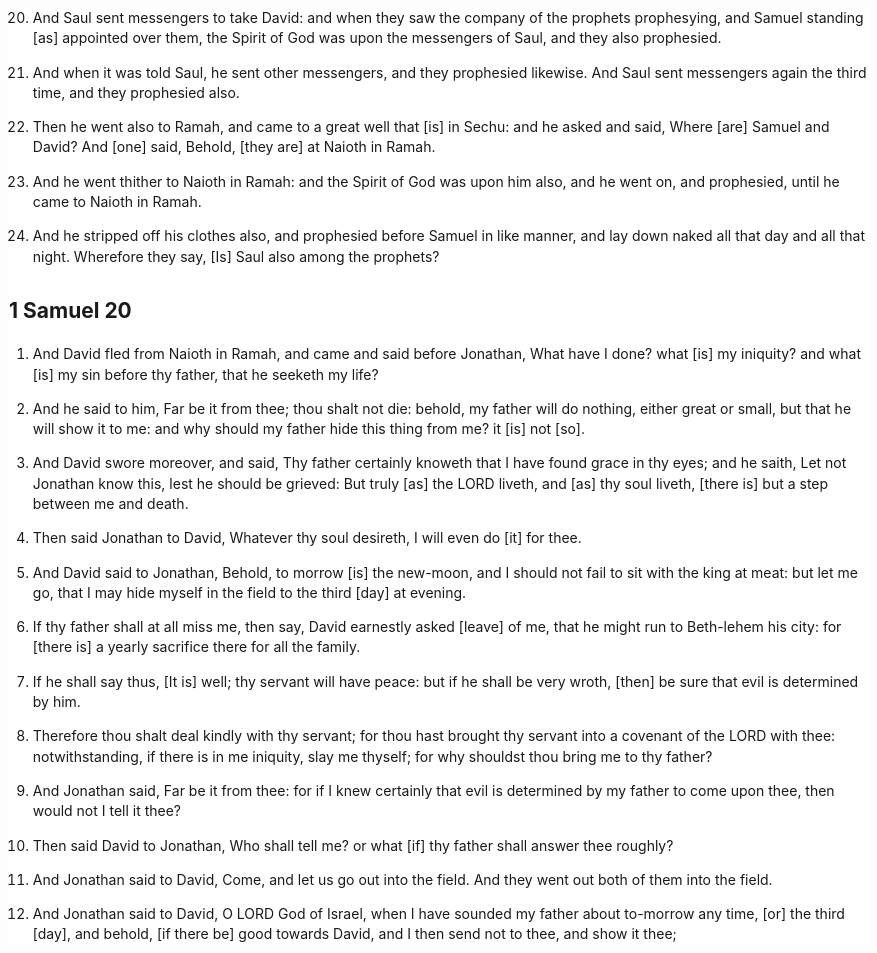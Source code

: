 20. And Saul sent messengers to take David: and when they saw the company of the prophets prophesying, and Samuel standing [as] appointed over them, the Spirit of God was upon the messengers of Saul, and they also prophesied.

21. And when it was told Saul, he sent other messengers, and they prophesied likewise. And Saul sent messengers again the third time, and they prophesied also.

22. Then he went also to Ramah, and came to a great well that [is] in Sechu: and he asked and said, Where [are] Samuel and David? And [one] said, Behold, [they are] at Naioth in Ramah.

23. And he went thither to Naioth in Ramah: and the Spirit of God was upon him also, and he went on, and prophesied, until he came to Naioth in Ramah.

24. And he stripped off his clothes also, and prophesied before Samuel in like manner, and lay down naked all that day and all that night. Wherefore they say, [Is] Saul also among the prophets?

## 1 Samuel 20

1. And David fled from Naioth in Ramah, and came and said before Jonathan, What have I done? what [is] my iniquity? and what [is] my sin before thy father, that he seeketh my life?

2. And he said to him, Far be it from thee; thou shalt not die: behold, my father will do nothing, either great or small, but that he will show it to me: and why should my father hide this thing from me? it [is] not [so].

3. And David swore moreover, and said, Thy father certainly knoweth that I have found grace in thy eyes; and he saith, Let not Jonathan know this, lest he should be grieved: But truly [as] the LORD liveth, and [as] thy soul liveth, [there is] but a step between me and death.

4. Then said Jonathan to David, Whatever thy soul desireth, I will even do [it] for thee.

5. And David said to Jonathan, Behold, to morrow [is] the new-moon, and I should not fail to sit with the king at meat: but let me go, that I may hide myself in the field to the third [day] at evening.

6. If thy father shall at all miss me, then say, David earnestly asked [leave] of me, that he might run to Beth-lehem his city: for [there is] a yearly sacrifice there for all the family.

7. If he shall say thus, [It is] well; thy servant will have peace: but if he shall be very wroth, [then] be sure that evil is determined by him.

8. Therefore thou shalt deal kindly with thy servant; for thou hast brought thy servant into a covenant of the LORD with thee: notwithstanding, if there is in me iniquity, slay me thyself; for why shouldst thou bring me to thy father?

9. And Jonathan said, Far be it from thee: for if I knew certainly that evil is determined by my father to come upon thee, then would not I tell it thee?

10. Then said David to Jonathan, Who shall tell me? or what [if] thy father shall answer thee roughly?

11. And Jonathan said to David, Come, and let us go out into the field. And they went out both of them into the field.

12. And Jonathan said to David, O LORD God of Israel, when I have sounded my father about to-morrow any time, [or] the third [day], and behold, [if there be] good towards David, and I then send not to thee, and show it thee;
